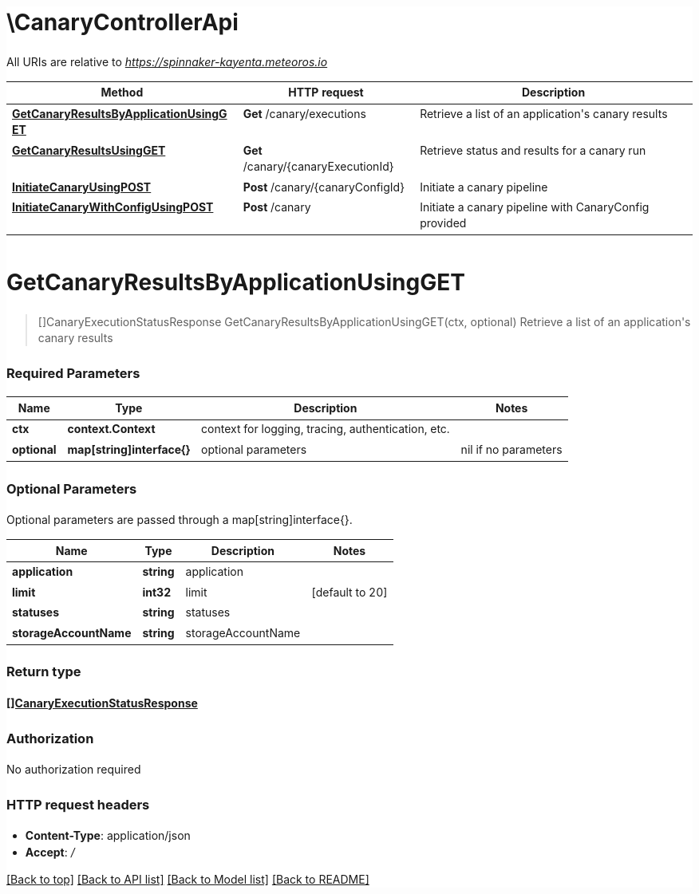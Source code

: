 # \CanaryControllerApi

All URIs are relative to *https://spinnaker-kayenta.meteoros.io*

Method | HTTP request | Description
------------- | ------------- | -------------
[**GetCanaryResultsByApplicationUsingGET**](CanaryControllerApi.md#GetCanaryResultsByApplicationUsingGET) | **Get** /canary/executions | Retrieve a list of an application&#39;s canary results
[**GetCanaryResultsUsingGET**](CanaryControllerApi.md#GetCanaryResultsUsingGET) | **Get** /canary/{canaryExecutionId} | Retrieve status and results for a canary run
[**InitiateCanaryUsingPOST**](CanaryControllerApi.md#InitiateCanaryUsingPOST) | **Post** /canary/{canaryConfigId} | Initiate a canary pipeline
[**InitiateCanaryWithConfigUsingPOST**](CanaryControllerApi.md#InitiateCanaryWithConfigUsingPOST) | **Post** /canary | Initiate a canary pipeline with CanaryConfig provided


# **GetCanaryResultsByApplicationUsingGET**
> []CanaryExecutionStatusResponse GetCanaryResultsByApplicationUsingGET(ctx, optional)
Retrieve a list of an application's canary results

### Required Parameters

Name | Type | Description  | Notes
------------- | ------------- | ------------- | -------------
 **ctx** | **context.Context** | context for logging, tracing, authentication, etc.
 **optional** | **map[string]interface{}** | optional parameters | nil if no parameters

### Optional Parameters
Optional parameters are passed through a map[string]interface{}.

Name | Type | Description  | Notes
------------- | ------------- | ------------- | -------------
 **application** | **string**| application | 
 **limit** | **int32**| limit | [default to 20]
 **statuses** | **string**| statuses | 
 **storageAccountName** | **string**| storageAccountName | 

### Return type

[**[]CanaryExecutionStatusResponse**](CanaryExecutionStatusResponse.md)

### Authorization

No authorization required

### HTTP request headers

 - **Content-Type**: application/json
 - **Accept**: */*

[[Back to top]](#) [[Back to API list]](../README.md#documentation-for-api-endpoints) [[Back to Model list]](../README.md#documentation-for-models) [[Back to README]](../README.md)
